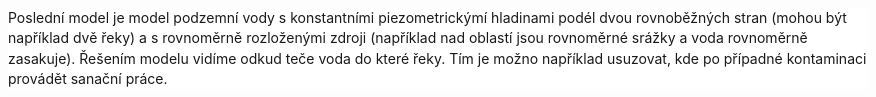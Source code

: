 Poslední model je model podzemní vody s konstantními piezometrickýmí hladinami podél dvou rovnoběžných stran (mohou být například dvě řeky) a s rovnoměrně rozloženými zdroji (například nad oblastí jsou rovnoměrné srážky a voda rovnoměrně zasakuje). Řešením modelu vidíme odkud teče voda do které řeky. Tím je možno například usuzovat, kde po případné kontaminaci provádět sanační práce.

